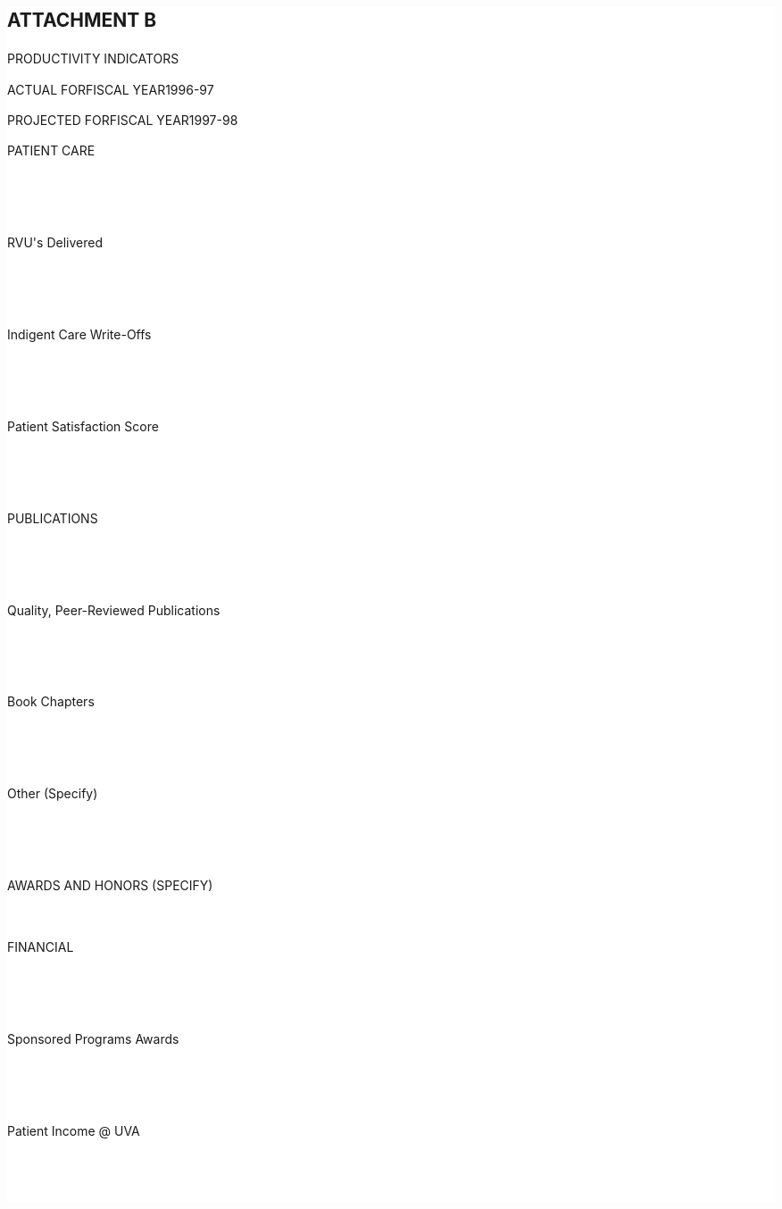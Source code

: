 ATTACHMENT B
------------

PRODUCTIVITY INDICATORS

ACTUAL FORFISCAL YEAR1996-97

PROJECTED FORFISCAL YEAR1997-98

PATIENT CARE

 

 

RVU's Delivered

 

 

Indigent Care Write-Offs

 

 

Patient Satisfaction Score

 

 

PUBLICATIONS

 

 

Quality, Peer-Reviewed Publications

 

 

Book Chapters

 

 

Other (Specify)

 

 

AWARDS AND HONORS (SPECIFY)

 

FINANCIAL

 

 

Sponsored Programs Awards

 

 

Patient Income @ UVA

 

 